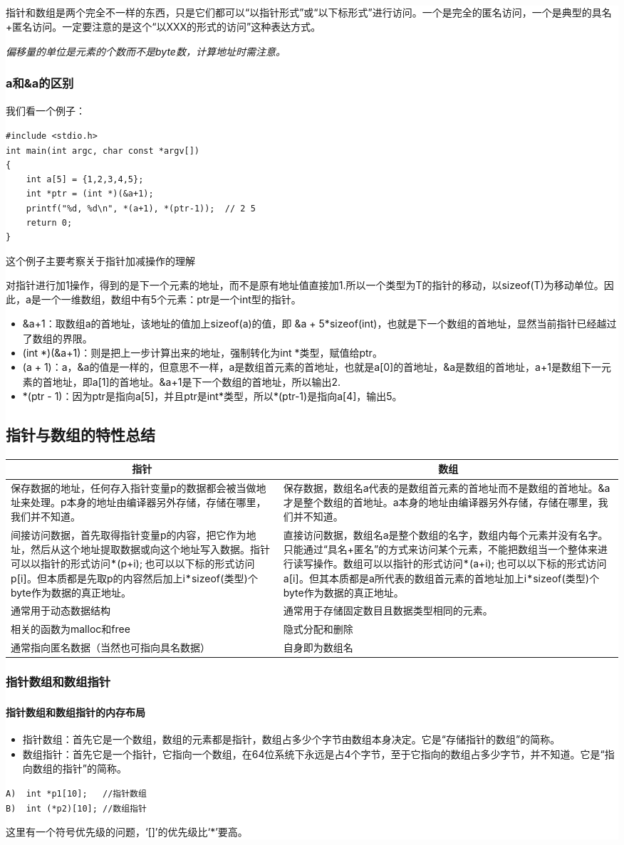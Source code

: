 指针和数组是两个完全不一样的东西，只是它们都可以“以指针形式”或“以下标形式”进行访问。一个是完全的匿名访问，一个是典型的具名+匿名访问。一定要注意的是这个“以XXX的形式的访问”这种表达方式。

_偏移量的单位是元素的个数而不是byte数，计算地址时需注意。_


### a和&a的区别

我们看一个例子：

```
#include <stdio.h>
int main(int argc, char const *argv[])
{
	int a[5] = {1,2,3,4,5};
	int *ptr = (int *)(&a+1);
	printf("%d, %d\n", *(a+1), *(ptr-1));  // 2 5
	return 0;
}
```
这个例子主要考察关于指针加减操作的理解

对指针进行加1操作，得到的是下一个元素的地址，而不是原有地址值直接加1.所以一个类型为T的指针的移动，以sizeof(T)为移动单位。因此，a是一个一维数组，数组中有5个元素：ptr是一个int型的指针。

- &a+1：取数组a的首地址，该地址的值加上sizeof(a)的值，即 &a + 5*sizeof(int)，也就是下一个数组的首地址，显然当前指针已经越过了数组的界限。
- (int *)(&a+1)：则是把上一步计算出来的地址，强制转化为int *类型，赋值给ptr。
- (a + 1)：a，&a的值是一样的，但意思不一样，a是数组首元素的首地址，也就是a[0]的首地址，&a是数组的首地址，a+1是数组下一元素的首地址，即a[1]的首地址。&a+1是下一个数组的首地址，所以输出2.
- \*(ptr - 1)：因为ptr是指向a[5]，并且ptr是int*类型，所以\*(ptr-1)是指向a[4]，输出5。


## 指针与数组的特性总结

| 指针 | 数组 |
| --- | --- |
| 保存数据的地址，任何存入指针变量p的数据都会被当做地址来处理。p本身的地址由编译器另外存储，存储在哪里，我们并不知道。 | 保存数据，数组名a代表的是数组首元素的首地址而不是数组的首地址。&a才是整个数组的首地址。a本身的地址由编译器另外存储，存储在哪里，我们并不知道。 |
| 间接访问数据，首先取得指针变量p的内容，把它作为地址，然后从这个地址提取数据或向这个地址写入数据。指针可以以指针的形式访问*(p+i); 也可以以下标的形式访问p[i]。但本质都是先取p的内容然后加上i*sizeof(类型)个byte作为数据的真正地址。 | 直接访问数据，数组名a是整个数组的名字，数组内每个元素并没有名字。只能通过“具名+匿名”的方式来访问某个元素，不能把数组当一个整体来进行读写操作。数组可以以指针的形式访问*(a+i); 也可以以下标的形式访问 a[i]。但其本质都是a所代表的数组首元素的首地址加上i*sizeof(类型)个byte作为数据的真正地址。 |
| 通常用于动态数据结构 | 通常用于存储固定数目且数据类型相同的元素。 |
| 相关的函数为malloc和free | 隐式分配和删除 |
| 通常指向匿名数据（当然也可指向具名数据） | 自身即为数组名 |

### 指针数组和数组指针

#### 指针数组和数组指针的内存布局

- 指针数组：首先它是一个数组，数组的元素都是指针，数组占多少个字节由数组本身决定。它是“存储指针的数组”的简称。
- 数组指针：首先它是一个指针，它指向一个数组，在64位系统下永远是占4个字节，至于它指向的数组占多少字节，并不知道。它是“指向数组的指针”的简称。

```
A)  int *p1[10];   //指针数组
B)  int (*p2)[10]; //数组指针
```
这里有一个符号优先级的问题，‘[]’的优先级比‘*’要高。
